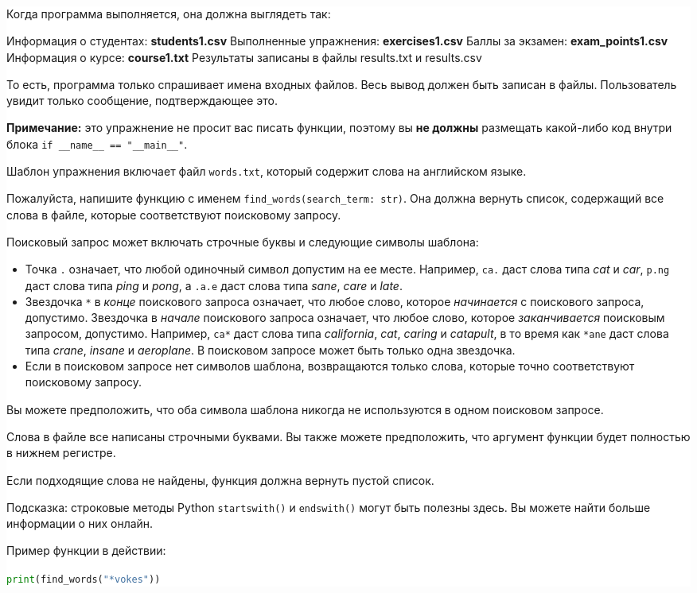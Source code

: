 </sample-data>

Когда программа выполняется, она должна выглядеть так:

<sample-output>

Информация о студентах: **students1.csv**
Выполненные упражнения: **exercises1.csv**
Баллы за экзамен: **exam_points1.csv**
Информация о курсе: **course1.txt**
Результаты записаны в файлы results.txt и results.csv

</sample-output>

То есть, программа только спрашивает имена входных файлов. Весь вывод должен быть записан в файлы. Пользователь увидит только сообщение, подтверждающее это.

**Примечание:** это упражнение не просит вас писать функции, поэтому вы __не должны__ размещать какой-либо код внутри блока `if __name__ == "__main__"`.

</programming-exercise>

<programming-exercise name='Поиск слов' tmcname='part06-15_word_search'>

Шаблон упражнения включает файл `words.txt`, который содержит слова на английском языке.

Пожалуйста, напишите функцию с именем `find_words(search_term: str)`. Она должна вернуть список, содержащий все слова в файле, которые соответствуют поисковому запросу.

Поисковый запрос может включать строчные буквы и следующие символы шаблона:

* Точка `.` означает, что любой одиночный символ допустим на ее месте. Например, `ca.` даст слова типа _cat_ и _car_, `p.ng` даст слова типа _ping_ и _pong_, а `.a.e` даст слова типа _sane_, _care_ и _late_.
* Звездочка `*` в _конце_ поискового запроса означает, что любое слово, которое _начинается_ с поискового запроса, допустимо. Звездочка в _начале_ поискового запроса означает, что любое слово, которое _заканчивается_ поисковым запросом, допустимо. Например, `ca*` даст слова типа _california_, _cat_, _caring_ и _catapult_, в то время как `*ane` даст слова типа _crane_, _insane_ и _aeroplane_. В поисковом запросе может быть только одна звездочка.
* Если в поисковом запросе нет символов шаблона, возвращаются только слова, которые точно соответствуют поисковому запросу.

Вы можете предположить, что оба символа шаблона никогда не используются в одном поисковом запросе.

Слова в файле все написаны строчными буквами. Вы также можете предположить, что аргумент функции будет полностью в нижнем регистре.

Если подходящие слова не найдены, функция должна вернуть пустой список.

Подсказка: строковые методы Python `startswith()` и `endswith()` могут быть полезны здесь. Вы можете найти больше информации о них онлайн.

Пример функции в действии:

```python
print(find_words("*vokes"))
```

<sample-output>
